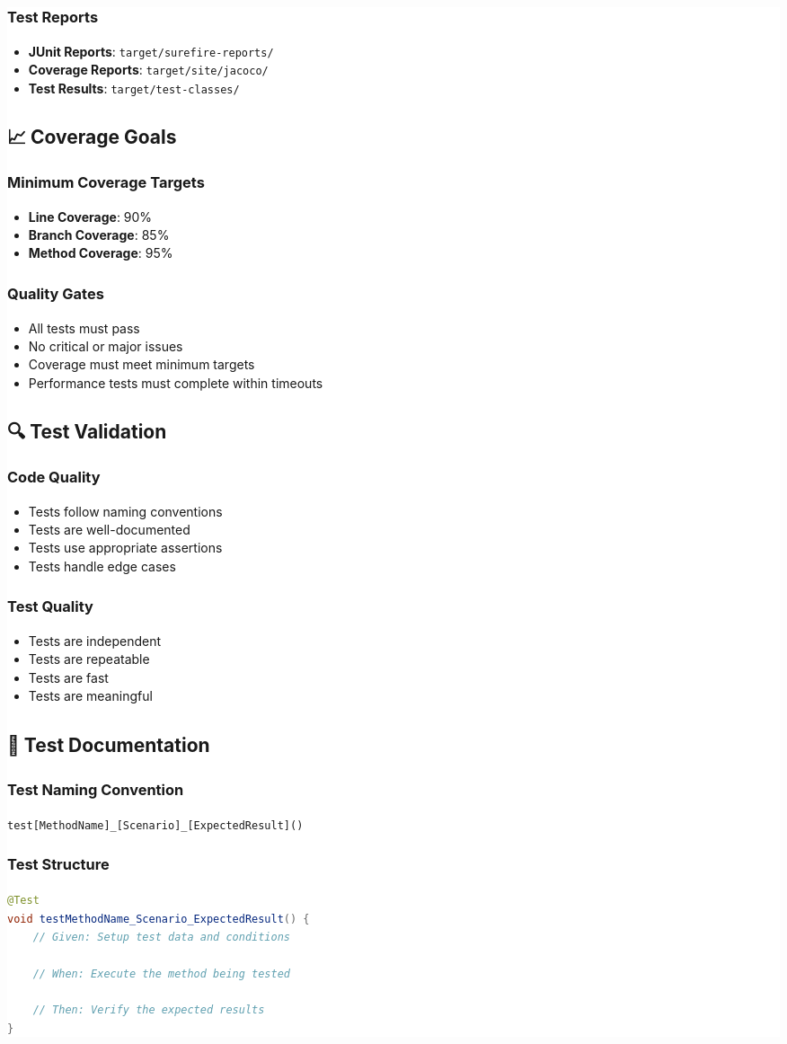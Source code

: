 ```bash
```

### Test Reports
- **JUnit Reports**: `target/surefire-reports/`
- **Coverage Reports**: `target/site/jacoco/`
- **Test Results**: `target/test-classes/`

## 📈 Coverage Goals

### Minimum Coverage Targets
- **Line Coverage**: 90%
- **Branch Coverage**: 85%
- **Method Coverage**: 95%

### Quality Gates
- All tests must pass
- No critical or major issues
- Coverage must meet minimum targets
- Performance tests must complete within timeouts

## 🔍 Test Validation

### Code Quality
- Tests follow naming conventions
- Tests are well-documented
- Tests use appropriate assertions
- Tests handle edge cases

### Test Quality
- Tests are independent
- Tests are repeatable
- Tests are fast
- Tests are meaningful

## 📝 Test Documentation

### Test Naming Convention
```
test[MethodName]_[Scenario]_[ExpectedResult]()
```

### Test Structure
```java
@Test
void testMethodName_Scenario_ExpectedResult() {
    // Given: Setup test data and conditions
    
    // When: Execute the method being tested
    
    // Then: Verify the expected results
}
```

